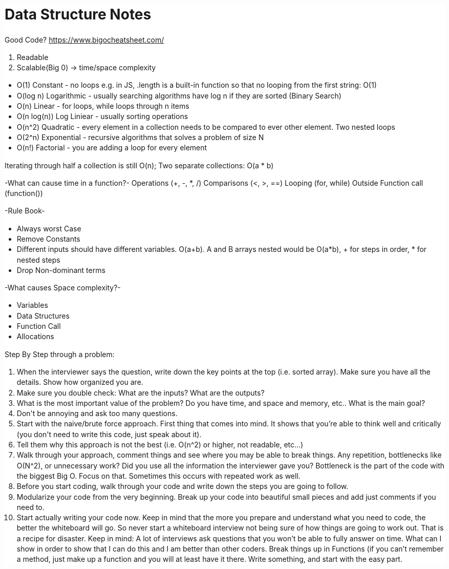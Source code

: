 # Data Structure Notes
Good Code? https://www.bigocheatsheet.com/
1. Readable
2. Scalable(Big 0) -> time/space complexity
- O(1) Constant - no loops e.g. in JS, .length is a built-in function so that no looping from the first string: O(1)
- O(log n) Logarithmic - usually searching algorithms have log n if they are sorted (Binary Search)
- O(n) Linear - for loops, while loops through n items
- O(n log(n)) Log Liniear - usually sorting operations
- O(n^2) Quadratic - every element in a collection needs to be compared to ever other element. Two nested loops
- O(2^n) Exponential - recursive algorithms that solves a problem of size N
- O(n!) Factorial - you are adding a loop for every element

Iterating through half a collection is still O(n); Two separate collections: O(a * b)

-What can cause time in a function?-
Operations (+, -, *, /)
Comparisons (<, >, ==)
Looping (for, while)
Outside Function call (function())

-Rule Book-
- Always worst Case
- Remove Constants
- Different inputs should have different variables. O(a+b). A and B arrays nested would be O(a*b), + for steps in order, * for nested steps
- Drop Non-dominant terms

-What causes Space complexity?-
- Variables
- Data Structures
- Function Call
- Allocations

Step By Step through a problem:
1. When the interviewer says the question, write down the key points at the top (i.e. sorted array). Make sure you have all the details. Show how organized you are.
2. Make sure you double check: What are the inputs? What are the outputs?
3. What is the most important value of the problem? Do you have time, and space and memory, etc.. What is the main goal?
4. Don't be annoying and ask too many questions.
5. Start with the naive/brute force approach. First thing that comes into mind. It shows that you’re able to think well and critically (you don't need to write this code, just speak about it).
6. Tell them why this approach is not the best (i.e. O(n^2) or higher, not readable, etc...)
7. Walk through your approach, comment things and see where you may be able to break things. Any repetition, bottlenecks like O(N^2), or unnecessary work? Did you use all the information the interviewer gave you? Bottleneck is the part of the code with the biggest Big O. Focus on that. Sometimes this occurs with repeated work as well.
8. Before you start coding, walk through your code and write down the steps you are going to follow.
9. Modularize your code from the very beginning. Break up your code into beautiful small pieces and add just comments if you need to.
10. Start actually writing your code now. Keep in mind that the more you prepare and understand what you need to code, the better the whiteboard will go. So never start a whiteboard interview not being sure of how things are going to work out. That is a recipe for disaster. Keep in mind: A lot of interviews ask questions that you won’t be able to fully answer on time. What can I show in order to show that I can do this and I am better than other coders. Break things up in Functions (if you can’t remember a method, just make up a function
and you will at least have it there. Write something, and start with the easy part.